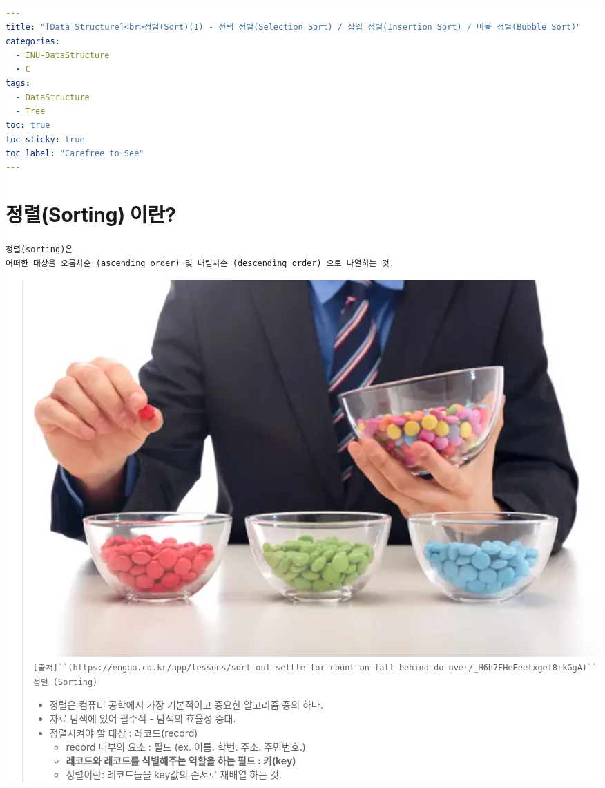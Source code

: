 ```yaml
---
title: "[Data Structure]<br>정렬(Sort)(1) - 선택 정렬(Selection Sort) / 삽입 정렬(Insertion Sort) / 버블 정렬(Bubble Sort)"
categories:
  - INU-DataStructure
  - C
tags:
  - DataStructure
  - Tree
toc: true
toc_sticky: true
toc_label: "Carefree to See"
---
```

 

# 정렬(Sorting) 이란?

```
정렬(sorting)은 
어떠한 대상을 오름차순 (ascending order) 및 내림차순 (descending order) 으로 나열하는 것.
```

> <img src="/assets/images/INU/datastructure/Sort.png" alt="Sort_Procdess" width="100%" min-width="200px" itemprop="image"><br>`[출처]``(https://engoo.co.kr/app/lessons/sort-out-settle-for-count-on-fall-behind-do-over/_H6h7FHeEeetxgef8rkGgA)``정렬 (Sorting)`<br>
> - 정렬은 컴퓨터 공학에서 가장 기본적이고 중요한 알고리즘 중의 하나.
> - 자료 탐색에 있어 필수적 - 탐색의 효율성 증대.
> - 정렬시켜야 할 대상 : 레코드(record)
>   - record 내부의 요소 : 필드 (ex. 이름. 학번. 주소. 주민번호.)
>   - **레코드와 레코드를 식별해주는 역할을 하는 필드 : 키(key)**
>   - 정렬이란: 레코드들을 key값의 순서로 재배열 하는 것.
>